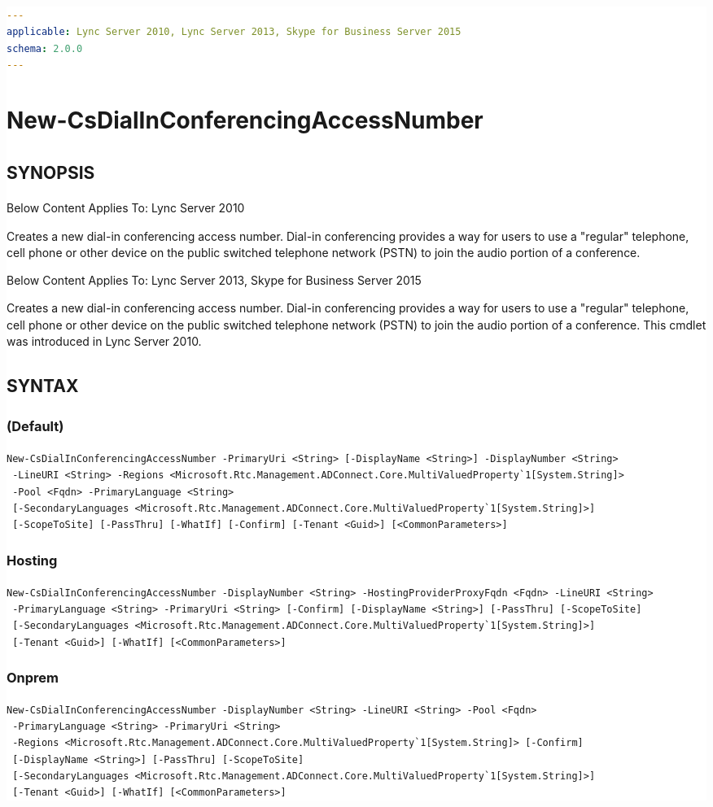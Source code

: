 ```yaml
---
applicable: Lync Server 2010, Lync Server 2013, Skype for Business Server 2015
schema: 2.0.0
---
```


# New-CsDialInConferencingAccessNumber

## SYNOPSIS
Below Content Applies To: Lync Server 2010

Creates a new dial-in conferencing access number.
Dial-in conferencing provides a way for users to use a "regular" telephone, cell phone or other device on the public switched telephone network (PSTN) to join the audio portion of a conference.

Below Content Applies To: Lync Server 2013, Skype for Business Server 2015

Creates a new dial-in conferencing access number.
Dial-in conferencing provides a way for users to use a "regular" telephone, cell phone or other device on the public switched telephone network (PSTN) to join the audio portion of a conference.
This cmdlet was introduced in Lync Server 2010.



## SYNTAX

###  (Default)
```
New-CsDialInConferencingAccessNumber -PrimaryUri <String> [-DisplayName <String>] -DisplayNumber <String>
 -LineURI <String> -Regions <Microsoft.Rtc.Management.ADConnect.Core.MultiValuedProperty`1[System.String]>
 -Pool <Fqdn> -PrimaryLanguage <String>
 [-SecondaryLanguages <Microsoft.Rtc.Management.ADConnect.Core.MultiValuedProperty`1[System.String]>]
 [-ScopeToSite] [-PassThru] [-WhatIf] [-Confirm] [-Tenant <Guid>] [<CommonParameters>]
```

### Hosting
```
New-CsDialInConferencingAccessNumber -DisplayNumber <String> -HostingProviderProxyFqdn <Fqdn> -LineURI <String>
 -PrimaryLanguage <String> -PrimaryUri <String> [-Confirm] [-DisplayName <String>] [-PassThru] [-ScopeToSite]
 [-SecondaryLanguages <Microsoft.Rtc.Management.ADConnect.Core.MultiValuedProperty`1[System.String]>]
 [-Tenant <Guid>] [-WhatIf] [<CommonParameters>]
```

### Onprem
```
New-CsDialInConferencingAccessNumber -DisplayNumber <String> -LineURI <String> -Pool <Fqdn>
 -PrimaryLanguage <String> -PrimaryUri <String>
 -Regions <Microsoft.Rtc.Management.ADConnect.Core.MultiValuedProperty`1[System.String]> [-Confirm]
 [-DisplayName <String>] [-PassThru] [-ScopeToSite]
 [-SecondaryLanguages <Microsoft.Rtc.Management.ADConnect.Core.MultiValuedProperty`1[System.String]>]
 [-Tenant <Guid>] [-WhatIf] [<CommonParameters>]
```
